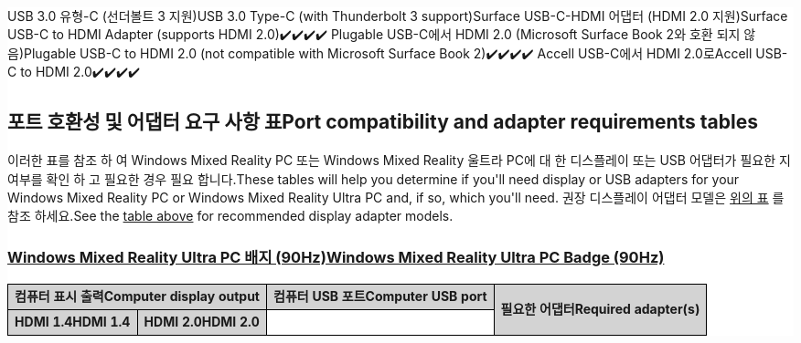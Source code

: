 <td rowspan="3" style="vertical-align: middle;"><span data-ttu-id="66f67-142">USB 3.0 유형-C (선더볼트 3 지원)</span><span class="sxs-lookup"><span data-stu-id="66f67-142">USB 3.0 Type-C (with Thunderbolt 3 support)</span></span></td><td><span data-ttu-id="66f67-143">Surface USB-C-HDMI 어댑터 (HDMI 2.0 지원)</span><span class="sxs-lookup"><span data-stu-id="66f67-143">Surface USB-C to HDMI Adapter (supports HDMI 2.0)</span></span></td><td style="text-align: center;"><span data-ttu-id="66f67-144">✔️</span><span class="sxs-lookup"><span data-stu-id="66f67-144">✔️</span></span></td><td style="text-align: center;"><span data-ttu-id="66f67-145">✔️</span><span class="sxs-lookup"><span data-stu-id="66f67-145">✔️</span></span></td>
</tr><tr>
<td><span data-ttu-id="66f67-146">Plugable USB-C에서 HDMI 2.0 (Microsoft Surface Book 2와 호환 되지 않음)</span><span class="sxs-lookup"><span data-stu-id="66f67-146">Plugable USB-C to HDMI 2.0 (not compatible with Microsoft Surface Book 2)</span></span></td><td style="text-align: center;"><span data-ttu-id="66f67-147">✔️</span><span class="sxs-lookup"><span data-stu-id="66f67-147">✔️</span></span></td><td style="text-align: center;"><span data-ttu-id="66f67-148">✔️</span><span class="sxs-lookup"><span data-stu-id="66f67-148">✔️</span></span></td>
</tr><tr>
<td><span data-ttu-id="66f67-149">Accell USB-C에서 HDMI 2.0로</span><span class="sxs-lookup"><span data-stu-id="66f67-149">Accell USB-C to HDMI 2.0</span></span></td><td style="text-align: center;"><span data-ttu-id="66f67-150">✔️</span><span class="sxs-lookup"><span data-stu-id="66f67-150">✔️</span></span></td><td style="text-align: center;"><span data-ttu-id="66f67-151">✔️</span><span class="sxs-lookup"><span data-stu-id="66f67-151">✔️</span></span></td>
</tr>
</table>

## <a name="port-compatibility-and-adapter-requirements-tables"></a><span data-ttu-id="66f67-152">포트 호환성 및 어댑터 요구 사항 표</span><span class="sxs-lookup"><span data-stu-id="66f67-152">Port compatibility and adapter requirements tables</span></span>

<span data-ttu-id="66f67-153">이러한 표를 참조 하 여 Windows Mixed Reality PC 또는 Windows Mixed Reality 울트라 PC에 대 한 디스플레이 또는 USB 어댑터가 필요한 지 여부를 확인 하 고 필요한 경우 필요 합니다.</span><span class="sxs-lookup"><span data-stu-id="66f67-153">These tables will help you determine if you'll need display or USB adapters for your Windows Mixed Reality PC or Windows Mixed Reality Ultra PC and, if so, which you'll need.</span></span> <span data-ttu-id="66f67-154">권장 디스플레이 어댑터 모델은 [위의 표](recommended-adapters-for-windows-mixed-reality-capable-pcs.md#recommended-display-adapters) 를 참조 하세요.</span><span class="sxs-lookup"><span data-stu-id="66f67-154">See the [table above](recommended-adapters-for-windows-mixed-reality-capable-pcs.md#recommended-display-adapters) for recommended display adapter models.</span></span>

### <a name="windows-mixed-reality-ultra-pc-badge-90hz"></a>[<span data-ttu-id="66f67-155">Windows Mixed Reality Ultra PC 배지 (90Hz)</span><span class="sxs-lookup"><span data-stu-id="66f67-155">Windows Mixed Reality Ultra PC Badge (90Hz)</span></span>](Windows-Mixed-Reality-minimum-PC-hardware-compatibility-guidelines.md)

<table>
  <tr style="border: 1px solid black">
    <th colspan="4" style="border: 1px solid black; background-color: lightgrey"><span data-ttu-id="66f67-156">컴퓨터 표시 출력</span><span class="sxs-lookup"><span data-stu-id="66f67-156">Computer display output</span></span></th>
    <th colspan="3" style="border: 1px solid black; background-color: lightgrey"><span data-ttu-id="66f67-157">컴퓨터 USB 포트</span><span class="sxs-lookup"><span data-stu-id="66f67-157">Computer USB port</span></span></th>
    <th rowspan="2" style=" vertical-align: middle; border: 1px solid black; background-color: lightgrey"><span data-ttu-id="66f67-158">필요한 어댑터</span><span class="sxs-lookup"><span data-stu-id="66f67-158">Required adapter(s)</span></span></th>
  </tr>
  <tr style="border: 1px solid black; background-color: lightgrey">
    <th style="border: 1px solid black; background-color: lightgrey"><span data-ttu-id="66f67-159">HDMI 1.4</span><span class="sxs-lookup"><span data-stu-id="66f67-159">HDMI 1.4</span></span></th>
    <th style="border: 1px solid black; background-color: lightgrey"><span data-ttu-id="66f67-160">HDMI 2.0</span><span class="sxs-lookup"><span data-stu-id="66f67-160">HDMI 2.0</span></span></th>
